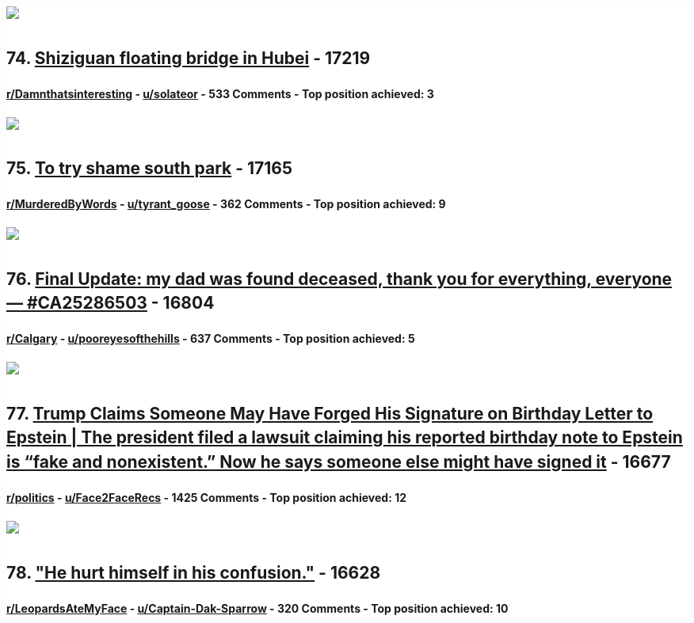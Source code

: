 <a href="https://www.joemygod.com/2025/07/maga-evangelical-leader-who-warned-of-sexually-deviant-lgbtqs-pleads-guilty-to-child-porn-charges/"><img src="https://external-preview.redd.it/sTOshdMJOWuSIAaf-TN-uRH_d15jlWSg7GMiWHySNrc.jpeg?width=140&amp;height=70&amp;crop=140:70,smart&amp;auto=webp&amp;s=d9d35fcf2df5b4f2604a96f72f3e09a73fc3cb4e"></img></a>

## 74. [Shiziguan floating bridge in Hubei](http://reddit.com/r/Damnthatsinteresting/comments/1m9ftk3/shiziguan_floating_bridge_in_hubei/) - 17219
#### [r/Damnthatsinteresting](http://reddit.com/r/Damnthatsinteresting) - [u/solateor](http://reddit.com/u/solateor) - 533 Comments - Top position achieved: 3

<a href="https://v.redd.it/701p58o264ff1"><img src="https://external-preview.redd.it/bjE5YWVmeTM3NGZmMYvg5Qt-MwwmPirN8VaeP_W2gY33560tWzPs2272cEP_.png?width=140&amp;height=140&amp;crop=140:140,smart&amp;format=jpg&amp;v=enabled&amp;lthumb=true&amp;s=8a3a7f487ce9c7ed5ff20a1b81a663a449480fb9"></img></a>

## 75. [To try shame south park](http://reddit.com/r/MurderedByWords/comments/1m9di44/to_try_shame_south_park/) - 17165
#### [r/MurderedByWords](http://reddit.com/r/MurderedByWords) - [u/tyrant_goose](http://reddit.com/u/tyrant_goose) - 362 Comments - Top position achieved: 9

<a href="https://i.redd.it/dmpf6dddo3ff1.png"><img src="https://a.thumbs.redditmedia.com/8_WENMuyJcEiG9oNmAY5yHYoGuLUQPsGUNzjciPNlN4.jpg"></img></a>

## 76. [Final Update: my dad was found deceased, thank you for everything, everyone — #CA25286503](http://reddit.com/r/Calgary/comments/1m8odzp/final_update_my_dad_was_found_deceased_thank_you/) - 16804
#### [r/Calgary](http://reddit.com/r/Calgary) - [u/pooreyesofthehills](http://reddit.com/u/pooreyesofthehills) - 637 Comments - Top position achieved: 5

<a href="https://i.redd.it/ylzgkn7ltxef1.jpeg"><img src="https://b.thumbs.redditmedia.com/AcsgBcFRjWPQ6aZUzd554GvlNqSrZSfEHpMhG7NjBKE.jpg"></img></a>

## 77. [Trump Claims Someone May Have Forged His Signature on Birthday Letter to Epstein | The president filed a lawsuit claiming his reported birthday note to Epstein is “fake and nonexistent.” Now he says someone else might have signed it](http://reddit.com/r/politics/comments/1m96uqy/trump_claims_someone_may_have_forged_his/) - 16677
#### [r/politics](http://reddit.com/r/politics) - [u/Face2FaceRecs](http://reddit.com/u/Face2FaceRecs) - 1425 Comments - Top position achieved: 12

<a href="https://www.rollingstone.com/politics/politics-news/trump-epstein-letter-claim-forged-signature-1235394203/"><img src="https://external-preview.redd.it/JqGuQVDeLuAYU87sAq2MQsHdHf-RsZ37yqcLpP9ncGU.jpeg?width=140&amp;height=78&amp;crop=140:78,smart&amp;auto=webp&amp;s=f498e18060f5bf1463553c1e7006d6f31e5d1b44"></img></a>

## 78. ["He hurt himself in his confusion."](http://reddit.com/r/LeopardsAteMyFace/comments/1m95fh8/he_hurt_himself_in_his_confusion/) - 16628
#### [r/LeopardsAteMyFace](http://reddit.com/r/LeopardsAteMyFace) - [u/Captain-Dak-Sparrow](http://reddit.com/u/Captain-Dak-Sparrow) - 320 Comments - Top position achieved: 10
